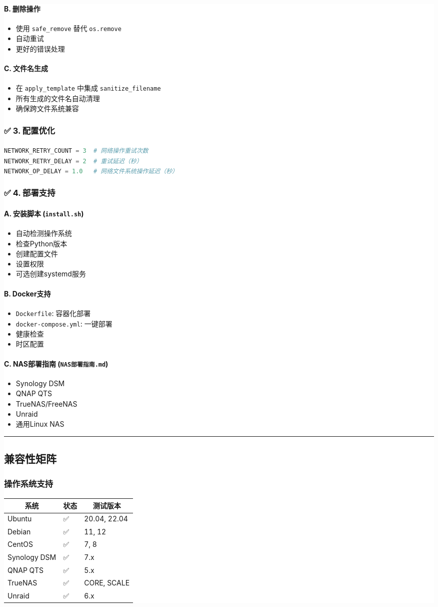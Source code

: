 #### B. 删除操作
- 使用 `safe_remove` 替代 `os.remove`
- 自动重试
- 更好的错误处理

#### C. 文件名生成
- 在 `apply_template` 中集成 `sanitize_filename`
- 所有生成的文件名自动清理
- 确保跨文件系统兼容

### ✅ 3. 配置优化

```python
NETWORK_RETRY_COUNT = 3  # 网络操作重试次数
NETWORK_RETRY_DELAY = 2  # 重试延迟（秒）
NETWORK_OP_DELAY = 1.0   # 网络文件系统操作延迟（秒）
```

### ✅ 4. 部署支持

#### A. 安装脚本 (`install.sh`)
- 自动检测操作系统
- 检查Python版本
- 创建配置文件
- 设置权限
- 可选创建systemd服务

#### B. Docker支持
- `Dockerfile`: 容器化部署
- `docker-compose.yml`: 一键部署
- 健康检查
- 时区配置

#### C. NAS部署指南 (`NAS部署指南.md`)
- Synology DSM
- QNAP QTS
- TrueNAS/FreeNAS
- Unraid
- 通用Linux NAS

---

## 兼容性矩阵

### 操作系统支持

| 系统 | 状态 | 测试版本 |
|------|------|---------|
| Ubuntu | ✅ | 20.04, 22.04 |
| Debian | ✅ | 11, 12 |
| CentOS | ✅ | 7, 8 |
| Synology DSM | ✅ | 7.x |
| QNAP QTS | ✅ | 5.x |
| TrueNAS | ✅ | CORE, SCALE |
| Unraid | ✅ | 6.x |
